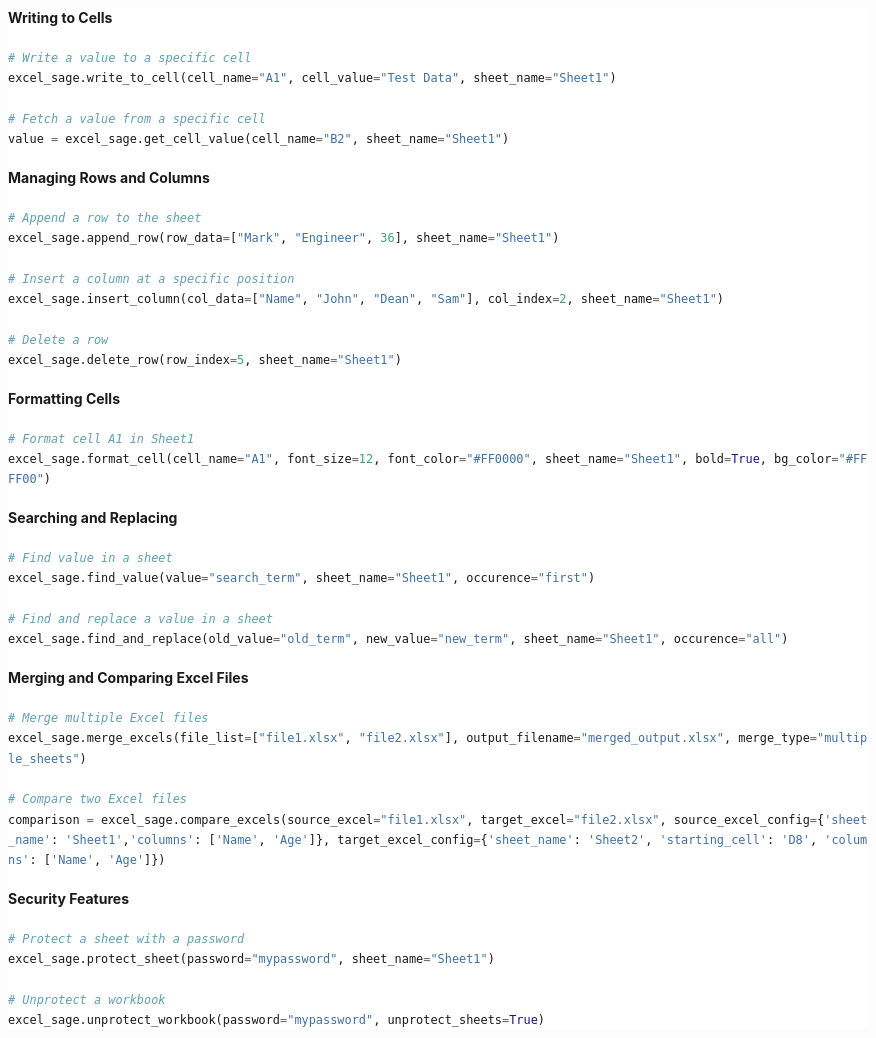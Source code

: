 #### Writing to Cells
```py
# Write a value to a specific cell
excel_sage.write_to_cell(cell_name="A1", cell_value="Test Data", sheet_name="Sheet1")

# Fetch a value from a specific cell
value = excel_sage.get_cell_value(cell_name="B2", sheet_name="Sheet1")
```

#### Managing Rows and Columns
```py
# Append a row to the sheet
excel_sage.append_row(row_data=["Mark", "Engineer", 36], sheet_name="Sheet1")

# Insert a column at a specific position
excel_sage.insert_column(col_data=["Name", "John", "Dean", "Sam"], col_index=2, sheet_name="Sheet1")

# Delete a row
excel_sage.delete_row(row_index=5, sheet_name="Sheet1")
```

#### Formatting Cells
```py
# Format cell A1 in Sheet1
excel_sage.format_cell(cell_name="A1", font_size=12, font_color="#FF0000", sheet_name="Sheet1", bold=True, bg_color="#FFFF00")
```

#### Searching and Replacing
```py
# Find value in a sheet
excel_sage.find_value(value="search_term", sheet_name="Sheet1", occurence="first")

# Find and replace a value in a sheet
excel_sage.find_and_replace(old_value="old_term", new_value="new_term", sheet_name="Sheet1", occurence="all")
```

#### Merging and Comparing Excel Files
```py
# Merge multiple Excel files
excel_sage.merge_excels(file_list=["file1.xlsx", "file2.xlsx"], output_filename="merged_output.xlsx", merge_type="multiple_sheets")

# Compare two Excel files
comparison = excel_sage.compare_excels(source_excel="file1.xlsx", target_excel="file2.xlsx", source_excel_config={'sheet_name': 'Sheet1','columns': ['Name', 'Age']}, target_excel_config={'sheet_name': 'Sheet2', 'starting_cell': 'D8', 'columns': ['Name', 'Age']})
```

#### Security Features
```py
# Protect a sheet with a password
excel_sage.protect_sheet(password="mypassword", sheet_name="Sheet1")

# Unprotect a workbook
excel_sage.unprotect_workbook(password="mypassword", unprotect_sheets=True)
```
